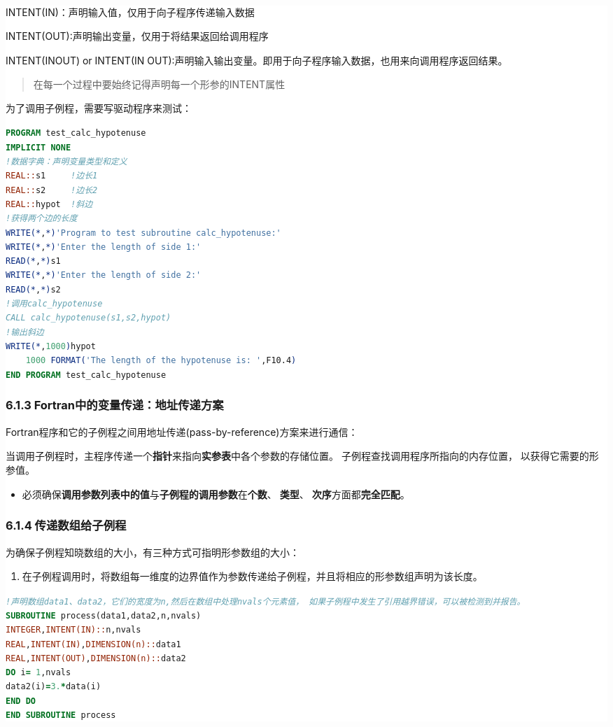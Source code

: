 INTENT(IN)：声明输入值，仅用于向子程序传递输入数据

INTENT(OUT):声明输出变量，仅用于将结果返回给调用程序

INTENT(INOUT) or INTENT(IN OUT):声明输入输出变量。即用于向子程序输入数据，也用来向调用程序返回结果。

> 在每一个过程中要始终记得声明每一个形参的INTENT属性

为了调用子例程，需要写驱动程序来测试：

```fortran
PROGRAM test_calc_hypotenuse
IMPLICIT NONE
!数据字典：声明变量类型和定义
REAL::s1     !边长1
REAL::s2     !边长2
REAL::hypot  !斜边
!获得两个边的长度
WRITE(*,*)'Program to test subroutine calc_hypotenuse:'
WRITE(*,*)'Enter the length of side 1:'
READ(*,*)s1
WRITE(*,*)'Enter the length of side 2:'
READ(*,*)s2
!调用calc_hypotenuse
CALL calc_hypotenuse(s1,s2,hypot)
!输出斜边
WRITE(*,1000)hypot
    1000 FORMAT('The length of the hypotenuse is: ',F10.4)
END PROGRAM test_calc_hypotenuse
```

### 6.1.3 Fortran中的变量传递：地址传递方案

Fortran程序和它的子例程之间用地址传递(pass-by-reference)方案来进行通信：

当调用子例程时，主程序传递一个**指针**来指向**实参表**中各个参数的存储位置。 子例程查找调用程序所指向的内存位置， 以获得它需要的形参值。 

- 必须确保**调用参数列表中的值**与**子例程的调用参数**在**个数**、 **类型**、 **次序**方面都**完全匹配**。

### 6.1.4 传递数组给子例程

为确保子例程知晓数组的大小，有三种方式可指明形参数组的大小：

1. 在子例程调用时，将数组每一维度的边界值作为参数传递给子例程，并且将相应的形参数组声明为该长度。

```fortran
!声明数组data1、data2，它们的宽度为n,然后在数组中处理nvals个元素值， 如果子例程中发生了引用越界错误，可以被检测到并报告。
SUBROUTINE process(data1,data2,n,nvals)
INTEGER,INTENT(IN)::n,nvals
REAL,INTENT(IN),DIMENSION(n)::data1
REAL,INTENT(OUT),DIMENSION(n)::data2
DO i= 1,nvals
data2(i)=3.*data(i)
END DO
END SUBROUTINE process
```
